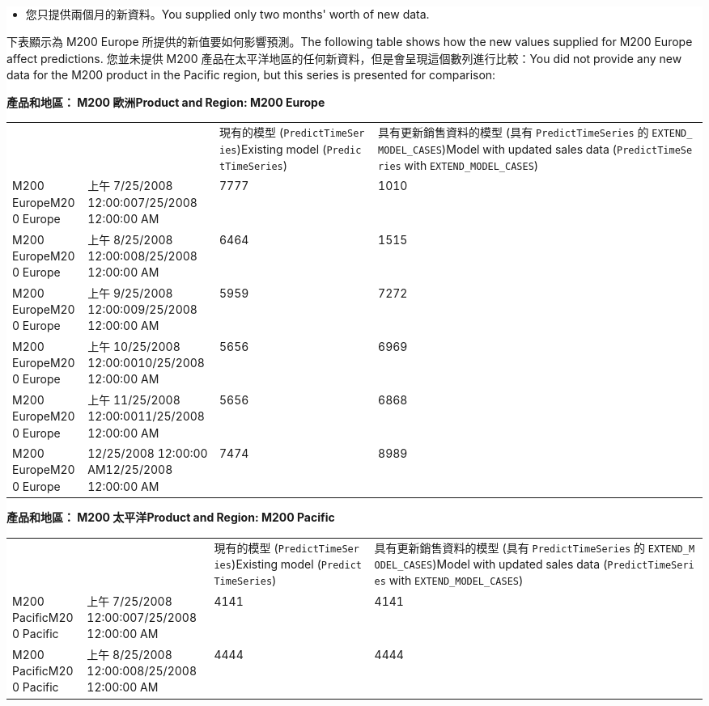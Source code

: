 -   <span data-ttu-id="097d8-140">您只提供兩個月的新資料。</span><span class="sxs-lookup"><span data-stu-id="097d8-140">You supplied only two months' worth of new data.</span></span>  
  
 <span data-ttu-id="097d8-141">下表顯示為 M200 Europe 所提供的新值要如何影響預測。</span><span class="sxs-lookup"><span data-stu-id="097d8-141">The following table shows how the new values supplied for M200 Europe affect predictions.</span></span> <span data-ttu-id="097d8-142">您並未提供 M200 產品在太平洋地區的任何新資料，但是會呈現這個數列進行比較：</span><span class="sxs-lookup"><span data-stu-id="097d8-142">You did not provide any new data for the M200 product in the Pacific region, but this series is presented for comparison:</span></span>  
  
 <span data-ttu-id="097d8-143">**產品和地區： M200 歐洲**</span><span class="sxs-lookup"><span data-stu-id="097d8-143">**Product and Region: M200 Europe**</span></span>  
  
|||||  
|-|-|-|-|  
|||<span data-ttu-id="097d8-144">現有的模型 (`PredictTimeSeries`)</span><span class="sxs-lookup"><span data-stu-id="097d8-144">Existing model (`PredictTimeSeries`)</span></span>|<span data-ttu-id="097d8-145">具有更新銷售資料的模型 (具有 `PredictTimeSeries` 的 `EXTEND_MODEL_CASES`)</span><span class="sxs-lookup"><span data-stu-id="097d8-145">Model with updated sales data (`PredictTimeSeries` with `EXTEND_MODEL_CASES`)</span></span>|  
|<span data-ttu-id="097d8-146">M200 Europe</span><span class="sxs-lookup"><span data-stu-id="097d8-146">M200 Europe</span></span>|<span data-ttu-id="097d8-147">上午 7/25/2008 12:00:00</span><span class="sxs-lookup"><span data-stu-id="097d8-147">7/25/2008 12:00:00 AM</span></span>|<span data-ttu-id="097d8-148">77</span><span class="sxs-lookup"><span data-stu-id="097d8-148">77</span></span>|<span data-ttu-id="097d8-149">10</span><span class="sxs-lookup"><span data-stu-id="097d8-149">10</span></span>|  
|<span data-ttu-id="097d8-150">M200 Europe</span><span class="sxs-lookup"><span data-stu-id="097d8-150">M200 Europe</span></span>|<span data-ttu-id="097d8-151">上午 8/25/2008 12:00:00</span><span class="sxs-lookup"><span data-stu-id="097d8-151">8/25/2008 12:00:00 AM</span></span>|<span data-ttu-id="097d8-152">64</span><span class="sxs-lookup"><span data-stu-id="097d8-152">64</span></span>|<span data-ttu-id="097d8-153">15</span><span class="sxs-lookup"><span data-stu-id="097d8-153">15</span></span>|  
|<span data-ttu-id="097d8-154">M200 Europe</span><span class="sxs-lookup"><span data-stu-id="097d8-154">M200 Europe</span></span>|<span data-ttu-id="097d8-155">上午 9/25/2008 12:00:00</span><span class="sxs-lookup"><span data-stu-id="097d8-155">9/25/2008 12:00:00 AM</span></span>|<span data-ttu-id="097d8-156">59</span><span class="sxs-lookup"><span data-stu-id="097d8-156">59</span></span>|<span data-ttu-id="097d8-157">72</span><span class="sxs-lookup"><span data-stu-id="097d8-157">72</span></span>|  
|<span data-ttu-id="097d8-158">M200 Europe</span><span class="sxs-lookup"><span data-stu-id="097d8-158">M200 Europe</span></span>|<span data-ttu-id="097d8-159">上午 10/25/2008 12:00:00</span><span class="sxs-lookup"><span data-stu-id="097d8-159">10/25/2008 12:00:00 AM</span></span>|<span data-ttu-id="097d8-160">56</span><span class="sxs-lookup"><span data-stu-id="097d8-160">56</span></span>|<span data-ttu-id="097d8-161">69</span><span class="sxs-lookup"><span data-stu-id="097d8-161">69</span></span>|  
|<span data-ttu-id="097d8-162">M200 Europe</span><span class="sxs-lookup"><span data-stu-id="097d8-162">M200 Europe</span></span>|<span data-ttu-id="097d8-163">上午 11/25/2008 12:00:00</span><span class="sxs-lookup"><span data-stu-id="097d8-163">11/25/2008 12:00:00 AM</span></span>|<span data-ttu-id="097d8-164">56</span><span class="sxs-lookup"><span data-stu-id="097d8-164">56</span></span>|<span data-ttu-id="097d8-165">68</span><span class="sxs-lookup"><span data-stu-id="097d8-165">68</span></span>|  
|<span data-ttu-id="097d8-166">M200 Europe</span><span class="sxs-lookup"><span data-stu-id="097d8-166">M200 Europe</span></span>|<span data-ttu-id="097d8-167">12/25/2008 12:00:00 AM</span><span class="sxs-lookup"><span data-stu-id="097d8-167">12/25/2008 12:00:00 AM</span></span>|<span data-ttu-id="097d8-168">74</span><span class="sxs-lookup"><span data-stu-id="097d8-168">74</span></span>|<span data-ttu-id="097d8-169">89</span><span class="sxs-lookup"><span data-stu-id="097d8-169">89</span></span>|  
  
 <span data-ttu-id="097d8-170">**產品和地區： M200 太平洋**</span><span class="sxs-lookup"><span data-stu-id="097d8-170">**Product and Region: M200 Pacific**</span></span>  
  
|||||  
|-|-|-|-|  
|||<span data-ttu-id="097d8-171">現有的模型 (`PredictTimeSeries`)</span><span class="sxs-lookup"><span data-stu-id="097d8-171">Existing model (`PredictTimeSeries`)</span></span>|<span data-ttu-id="097d8-172">具有更新銷售資料的模型 (具有 `PredictTimeSeries` 的 `EXTEND_MODEL_CASES`)</span><span class="sxs-lookup"><span data-stu-id="097d8-172">Model with updated sales data (`PredictTimeSeries` with `EXTEND_MODEL_CASES`)</span></span>|  
|<span data-ttu-id="097d8-173">M200 Pacific</span><span class="sxs-lookup"><span data-stu-id="097d8-173">M200 Pacific</span></span>|<span data-ttu-id="097d8-174">上午 7/25/2008 12:00:00</span><span class="sxs-lookup"><span data-stu-id="097d8-174">7/25/2008 12:00:00 AM</span></span>|<span data-ttu-id="097d8-175">41</span><span class="sxs-lookup"><span data-stu-id="097d8-175">41</span></span>|<span data-ttu-id="097d8-176">41</span><span class="sxs-lookup"><span data-stu-id="097d8-176">41</span></span>|  
|<span data-ttu-id="097d8-177">M200 Pacific</span><span class="sxs-lookup"><span data-stu-id="097d8-177">M200 Pacific</span></span>|<span data-ttu-id="097d8-178">上午 8/25/2008 12:00:00</span><span class="sxs-lookup"><span data-stu-id="097d8-178">8/25/2008 12:00:00 AM</span></span>|<span data-ttu-id="097d8-179">44</span><span class="sxs-lookup"><span data-stu-id="097d8-179">44</span></span>|<span data-ttu-id="097d8-180">44</span><span class="sxs-lookup"><span data-stu-id="097d8-180">44</span></span>|  